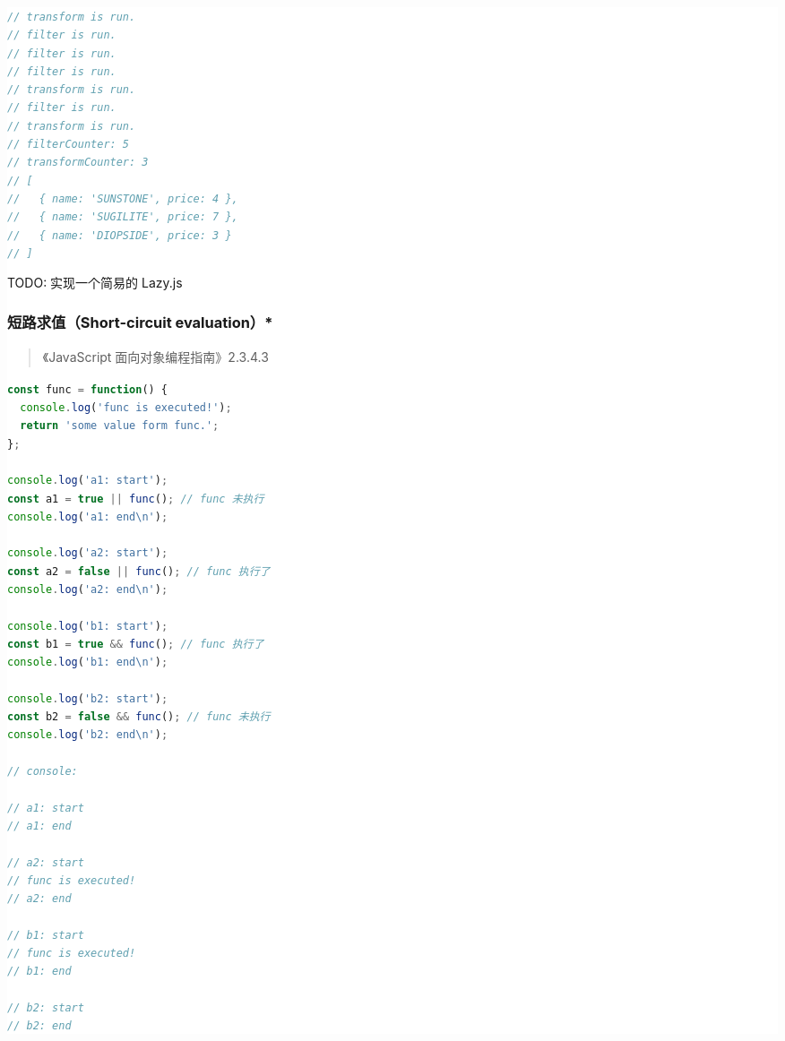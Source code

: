 ```javascript
// transform is run.
// filter is run.
// filter is run.
// filter is run.
// transform is run.
// filter is run.
// transform is run.
// filterCounter: 5
// transformCounter: 3
// [
//   { name: 'SUNSTONE', price: 4 },
//   { name: 'SUGILITE', price: 7 },
//   { name: 'DIOPSIDE', price: 3 }
// ]
```

TODO: 实现一个简易的 Lazy.js

### 短路求值（Short-circuit evaluation）\*

> 《JavaScript 面向对象编程指南》2.3.4.3

```javascript
const func = function() {
  console.log('func is executed!');
  return 'some value form func.';
};

console.log('a1: start');
const a1 = true || func(); // func 未执行
console.log('a1: end\n');

console.log('a2: start');
const a2 = false || func(); // func 执行了
console.log('a2: end\n');

console.log('b1: start');
const b1 = true && func(); // func 执行了
console.log('b1: end\n');

console.log('b2: start');
const b2 = false && func(); // func 未执行
console.log('b2: end\n');

// console:

// a1: start
// a1: end

// a2: start
// func is executed!
// a2: end

// b1: start
// func is executed!
// b1: end

// b2: start
// b2: end
```
